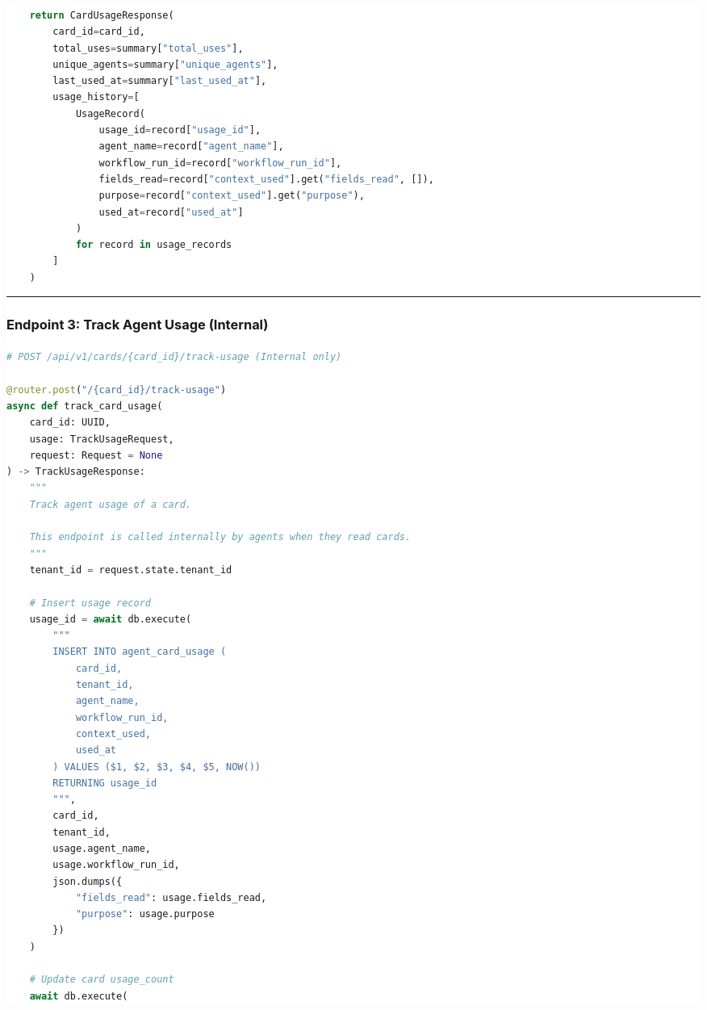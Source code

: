```python
    return CardUsageResponse(
        card_id=card_id,
        total_uses=summary["total_uses"],
        unique_agents=summary["unique_agents"],
        last_used_at=summary["last_used_at"],
        usage_history=[
            UsageRecord(
                usage_id=record["usage_id"],
                agent_name=record["agent_name"],
                workflow_run_id=record["workflow_run_id"],
                fields_read=record["context_used"].get("fields_read", []),
                purpose=record["context_used"].get("purpose"),
                used_at=record["used_at"]
            )
            for record in usage_records
        ]
    )
```

---

### **Endpoint 3: Track Agent Usage (Internal)**

```python
# POST /api/v1/cards/{card_id}/track-usage (Internal only)

@router.post("/{card_id}/track-usage")
async def track_card_usage(
    card_id: UUID,
    usage: TrackUsageRequest,
    request: Request = None
) -> TrackUsageResponse:
    """
    Track agent usage of a card.

    This endpoint is called internally by agents when they read cards.
    """
    tenant_id = request.state.tenant_id

    # Insert usage record
    usage_id = await db.execute(
        """
        INSERT INTO agent_card_usage (
            card_id,
            tenant_id,
            agent_name,
            workflow_run_id,
            context_used,
            used_at
        ) VALUES ($1, $2, $3, $4, $5, NOW())
        RETURNING usage_id
        """,
        card_id,
        tenant_id,
        usage.agent_name,
        usage.workflow_run_id,
        json.dumps({
            "fields_read": usage.fields_read,
            "purpose": usage.purpose
        })
    )

    # Update card usage_count
    await db.execute(
```